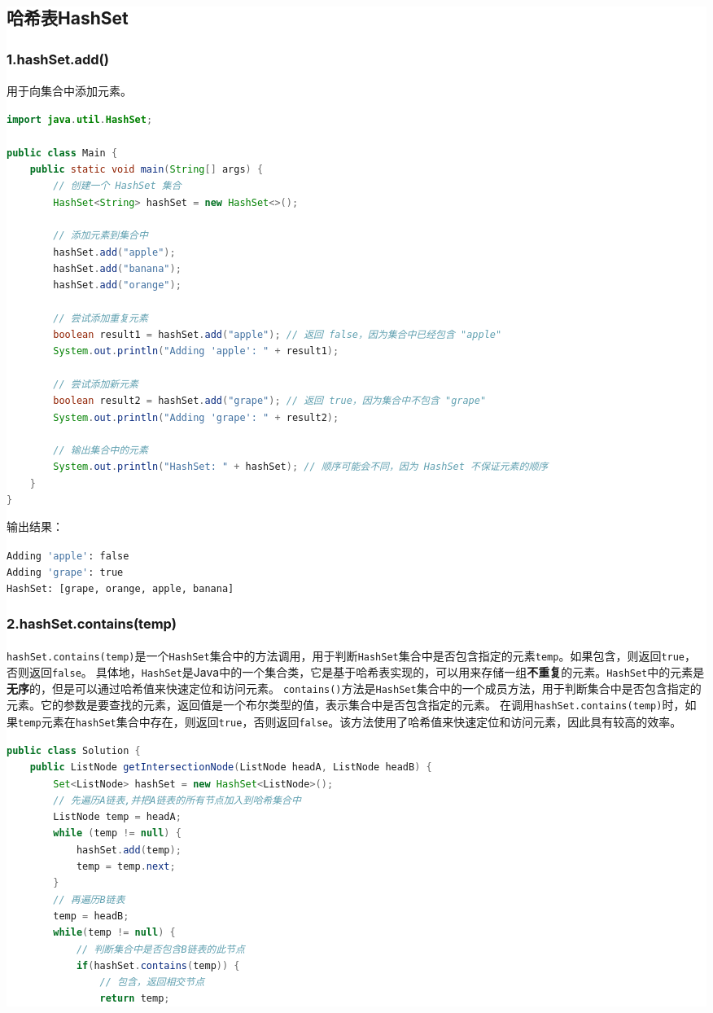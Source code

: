 ## 哈希表HashSet

### 1.hashSet.add()

用于向集合中添加元素。

```java
import java.util.HashSet;

public class Main {
    public static void main(String[] args) {
        // 创建一个 HashSet 集合
        HashSet<String> hashSet = new HashSet<>();

        // 添加元素到集合中
        hashSet.add("apple");
        hashSet.add("banana");
        hashSet.add("orange");

        // 尝试添加重复元素
        boolean result1 = hashSet.add("apple"); // 返回 false，因为集合中已经包含 "apple"
        System.out.println("Adding 'apple': " + result1);

        // 尝试添加新元素
        boolean result2 = hashSet.add("grape"); // 返回 true，因为集合中不包含 "grape"
        System.out.println("Adding 'grape': " + result2);

        // 输出集合中的元素
        System.out.println("HashSet: " + hashSet); // 顺序可能会不同，因为 HashSet 不保证元素的顺序
    }
}
```

输出结果：

```bash
Adding 'apple': false
Adding 'grape': true
HashSet: [grape, orange, apple, banana]
```

### 2.hashSet.contains(temp)

`hashSet.contains(temp)`是一个`HashSet`集合中的方法调用，用于判断`HashSet`集合中是否包含指定的元素`temp`。如果包含，则返回`true`，否则返回`false`。 具体地，`HashSet`是Java中的一个集合类，它是基于哈希表实现的，可以用来存储一组**不重复**的元素。`HashSet`中的元素是**无序**的，但是可以通过哈希值来快速定位和访问元素。 `contains()`方法是`HashSet`集合中的一个成员方法，用于判断集合中是否包含指定的元素。它的参数是要查找的元素，返回值是一个布尔类型的值，表示集合中是否包含指定的元素。 在调用`hashSet.contains(temp)`时，如果`temp`元素在`hashSet`集合中存在，则返回`true`，否则返回`false`。该方法使用了哈希值来快速定位和访问元素，因此具有较高的效率。

```java
public class Solution {
    public ListNode getIntersectionNode(ListNode headA, ListNode headB) {
        Set<ListNode> hashSet = new HashSet<ListNode>();
        // 先遍历A链表,并把A链表的所有节点加入到哈希集合中
        ListNode temp = headA;
        while (temp != null) {
            hashSet.add(temp);
            temp = temp.next;
        }
        // 再遍历B链表
        temp = headB;
        while(temp != null) {
            // 判断集合中是否包含B链表的此节点
            if(hashSet.contains(temp)) {
                // 包含，返回相交节点
                return temp;
```